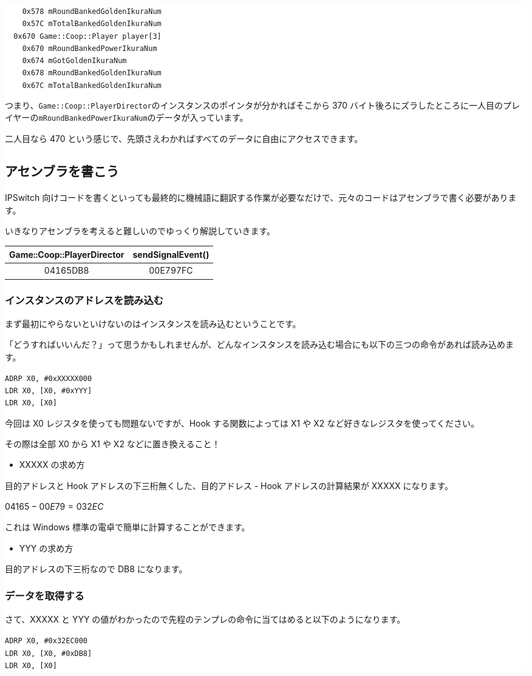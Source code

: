 ```
    0x578 mRoundBankedGoldenIkuraNum
    0x57C mTotalBankedGoldenIkuraNum
  0x670 Game::Coop::Player player[3]
    0x670 mRoundBankedPowerIkuraNum
    0x674 mGotGoldenIkuraNum
    0x678 mRoundBankedGoldenIkuraNum
    0x67C mTotalBankedGoldenIkuraNum
```

つまり、`Game::Coop::PlayerDirector`のインスタンスのポインタが分かればそこから 370 バイト後ろにズラしたところに一人目のプレイヤーの`mRoundBankedPowerIkuraNum`のデータが入っています。

二人目なら 470 という感じで、先頭さえわかればすべてのデータに自由にアクセスできます。

## アセンブラを書こう

IPSwitch 向けコードを書くといっても最終的に機械語に翻訳する作業が必要なだけで、元々のコードはアセンブラで書く必要があります。

いきなりアセンブラを考えると難しいのでゆっくり解説していきます。

| Game::Coop::PlayerDirector | sendSignalEvent() |
| :------------------------: | :---------------: |
|          04165DB8          |     00E797FC      |

### インスタンスのアドレスを読み込む

まず最初にやらないといけないのはインスタンスを読み込むということです。

「どうすればいいんだ？」って思うかもしれませんが、どんなインスタンスを読み込む場合にも以下の三つの命令があれば読み込めます。

```
ADRP X0, #0xXXXXX000
LDR X0, [X0, #0xYYY]
LDR X0, [X0]
```

今回は X0 レジスタを使っても問題ないですが、Hook する関数によっては X1 や X2 など好きなレジスタを使ってください。

その際は全部 X0 から X1 や X2 などに置き換えること！

- XXXXX の求め方

目的アドレスと Hook アドレスの下三桁無くした、目的アドレス - Hook アドレスの計算結果が XXXXX になります。

$04165-00E79=032EC$

これは Windows 標準の電卓で簡単に計算することができます。

- YYY の求め方

目的アドレスの下三桁なので DB8 になります。

### データを取得する

さて、XXXXX と YYY の値がわかったので先程のテンプレの命令に当てはめると以下のようになります。

```
ADRP X0, #0x32EC000
LDR X0, [X0, #0xDB8]
LDR X0, [X0]
```
